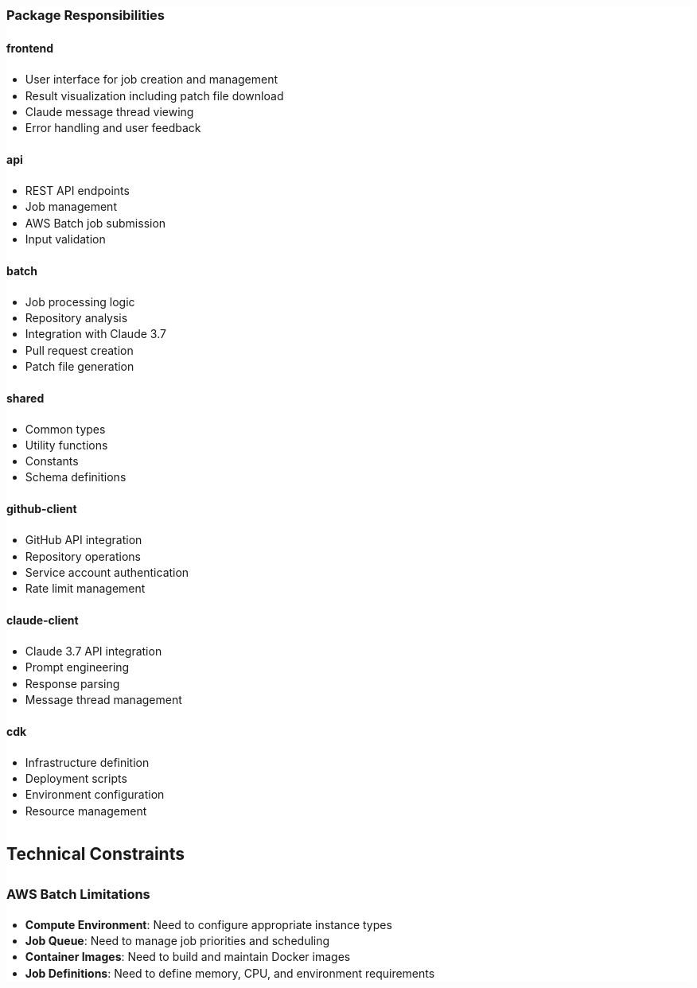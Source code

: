 ### Package Responsibilities

#### frontend
- User interface for job creation and management
- Result visualization including patch file download
- Claude message thread viewing
- Error handling and user feedback

#### api
- REST API endpoints
- Job management
- AWS Batch job submission
- Input validation

#### batch
- Job processing logic
- Repository analysis
- Integration with Claude 3.7
- Pull request creation
- Patch file generation

#### shared
- Common types
- Utility functions
- Constants
- Schema definitions

#### github-client
- GitHub API integration
- Repository operations
- Service account authentication
- Rate limit management

#### claude-client
- Claude 3.7 API integration
- Prompt engineering
- Response parsing
- Message thread management

#### cdk
- Infrastructure definition
- Deployment scripts
- Environment configuration
- Resource management

## Technical Constraints

### AWS Batch Limitations
- **Compute Environment**: Need to configure appropriate instance types
- **Job Queue**: Need to manage job priorities and scheduling
- **Container Images**: Need to build and maintain Docker images
- **Job Definitions**: Need to define memory, CPU, and environment requirements
